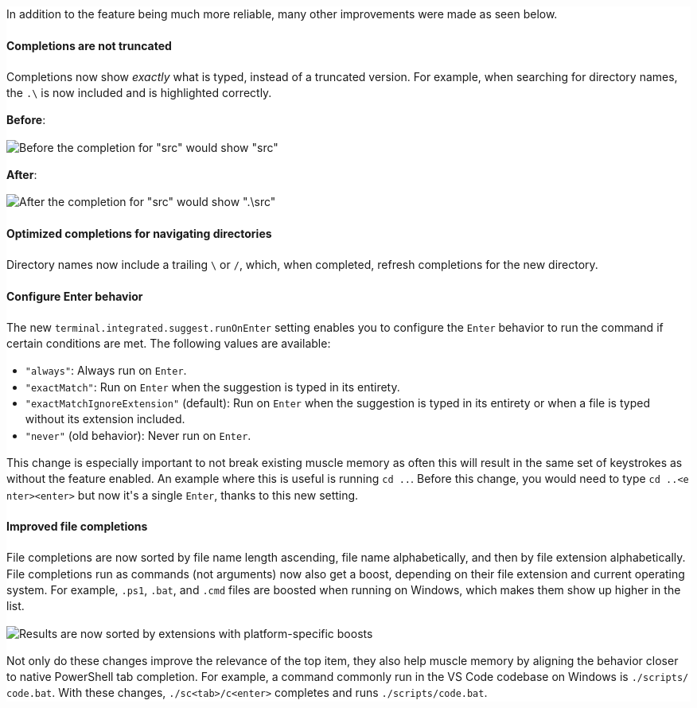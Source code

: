 In addition to the feature being much more reliable, many other improvements were made as seen below.

#### Completions are not truncated

Completions now show _exactly_ what is typed, instead of a truncated version. For example, when searching for directory names, the `.\` is now included and is highlighted correctly.

**Before**:

![`Before the completion for "src" would show "src"`](images/1_92/terminal-truncate-before.png)

**After**:

![`After the completion for "src" would show ".\src"`](images/1_92/terminal-truncate-after.png)

#### Optimized completions for navigating directories

Directory names now include a trailing `\` or `/`, which, when completed, refresh completions for the new directory.

<video src="images/1_92/terminal_cd_flow.mp4" title="Completing directories will complete the final \, and refresh the completions for that directory" autoplay loop controls muted></video>

#### Configure Enter behavior

The new `terminal.integrated.suggest.runOnEnter` setting enables you to configure the `Enter` behavior to run the command if certain conditions are met. The following values are available:

- `"always"`: Always run on `Enter`.
- `"exactMatch"`: Run on `Enter` when the suggestion is typed in its entirety.
- `"exactMatchIgnoreExtension"` (default): Run on `Enter` when the suggestion is typed in its entirety or when a file is typed without its extension included.
- `"never"` (old behavior): Never run on `Enter`.

This change is especially important to not break existing muscle memory as often this will result in the same set of keystrokes as without the feature enabled. An example where this is useful is running `cd ..`. Before this change, you would need to type `cd ..<enter><enter>` but now it's a single `Enter`, thanks to this new setting.

<video src="images/1_92/terminal_run_on_enter.mp4" title="Typing 'cd ..' only requires a single Enter key press" autoplay loop controls muted></video>

#### Improved file completions

File completions are now sorted by file name length ascending, file name alphabetically, and then by file extension alphabetically. File completions run as commands (not arguments) now also get a boost, depending on their file extension and current operating system. For example, `.ps1`, `.bat`, and `.cmd` files are boosted when running on Windows, which makes them show up higher in the list.

![`Results are now sorted by extensions with platform-specific boosts`](images/1_92/terminal-file-ext.png)

Not only do these changes improve the relevance of the top item, they also help muscle memory by aligning the behavior closer to native PowerShell tab completion. For example, a command commonly run in the VS Code codebase on Windows is `./scripts/code.bat`. With these changes, `./sc<tab>/c<enter>` completes and runs `./scripts/code.bat`.
